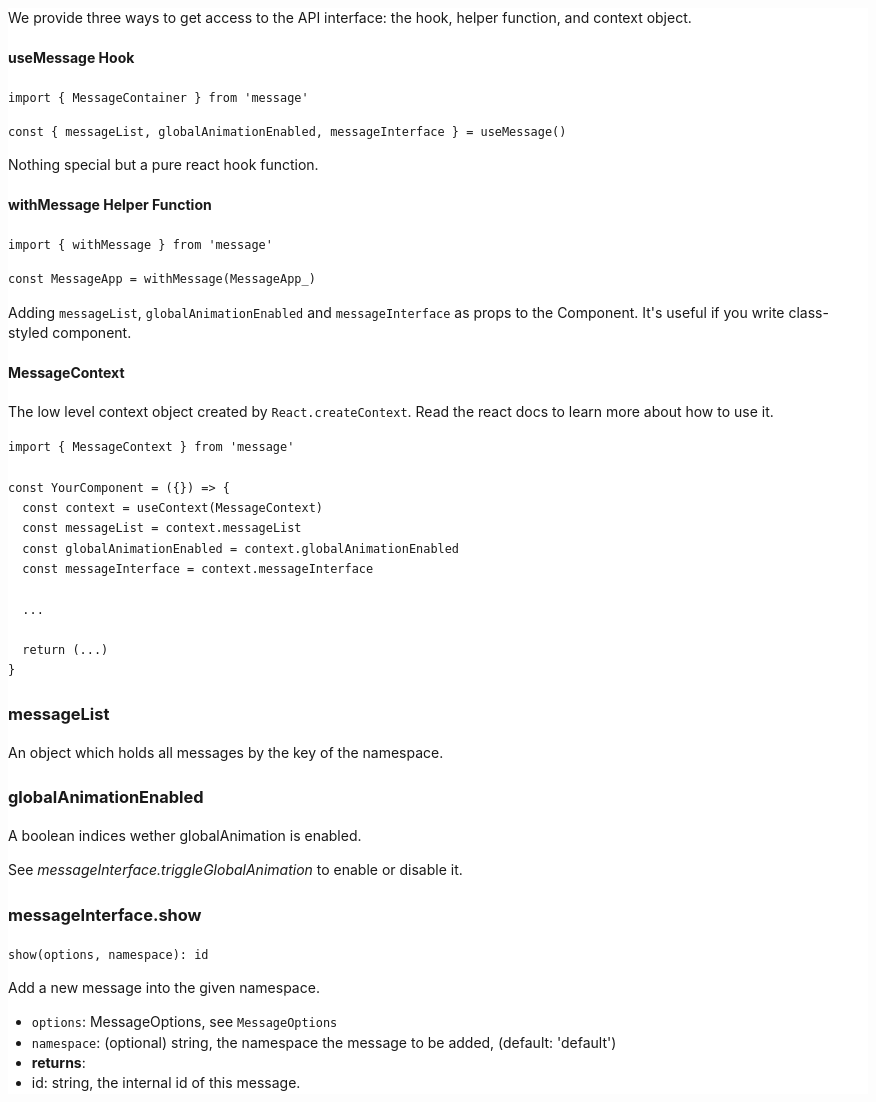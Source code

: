 We provide three ways to get access to the API interface: the hook, helper function, and context object.

#### useMessage Hook

`import { MessageContainer } from 'message'`

`const { messageList, globalAnimationEnabled, messageInterface } = useMessage()`

Nothing special but a pure react hook function.

#### withMessage Helper Function

`import { withMessage } from 'message'`

`const MessageApp = withMessage(MessageApp_)`

Adding `messageList`, `globalAnimationEnabled` and `messageInterface` as props to the Component. It's useful if you write class-styled component.

#### MessageContext

The low level context object created by `React.createContext`. Read the react docs to learn more about how to use it.

```
import { MessageContext } from 'message'

const YourComponent = ({}) => {
  const context = useContext(MessageContext)
  const messageList = context.messageList
  const globalAnimationEnabled = context.globalAnimationEnabled
  const messageInterface = context.messageInterface

  ...

  return (...)
}
```

### messageList

An object which holds all messages by the key of the namespace.

### globalAnimationEnabled

A boolean indices wether globalAnimation is enabled.

See _messageInterface.triggleGlobalAnimation_ to enable or disable it.

### messageInterface.show

`show(options, namespace): id`

Add a new message into the given namespace.

- `options`: MessageOptions, see `MessageOptions`
- `namespace`: (optional) string, the namespace the message to be added, (default: 'default')
- **returns**:
- id: string, the internal id of this message.
